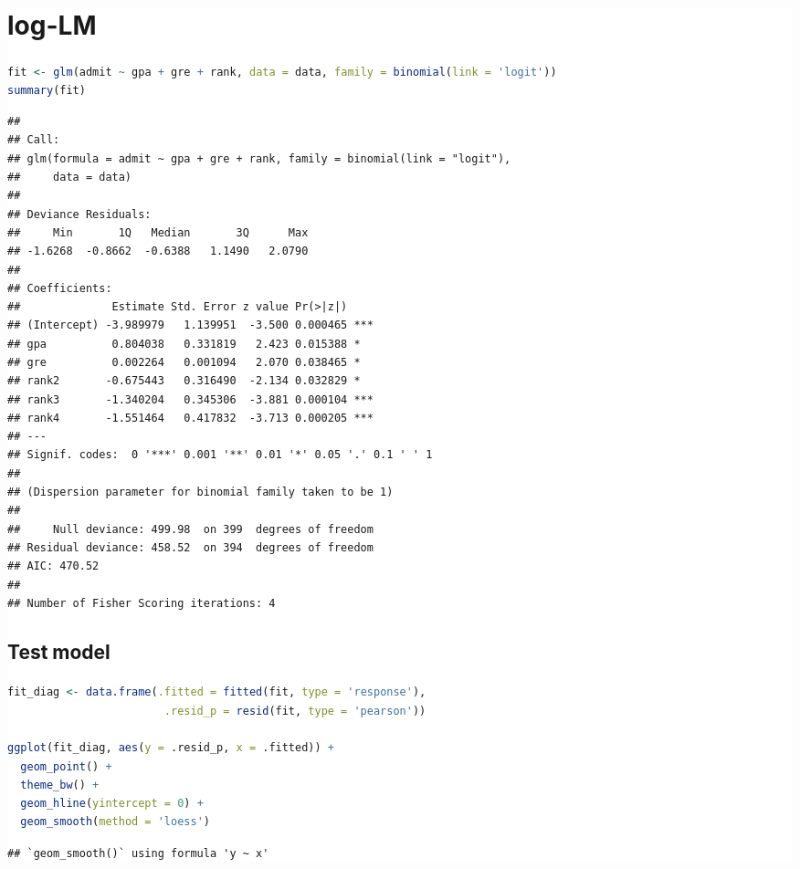 # log-LM


```r
fit <- glm(admit ~ gpa + gre + rank, data = data, family = binomial(link = 'logit'))
summary(fit)
```

```
## 
## Call:
## glm(formula = admit ~ gpa + gre + rank, family = binomial(link = "logit"), 
##     data = data)
## 
## Deviance Residuals: 
##     Min       1Q   Median       3Q      Max  
## -1.6268  -0.8662  -0.6388   1.1490   2.0790  
## 
## Coefficients:
##              Estimate Std. Error z value Pr(>|z|)    
## (Intercept) -3.989979   1.139951  -3.500 0.000465 ***
## gpa          0.804038   0.331819   2.423 0.015388 *  
## gre          0.002264   0.001094   2.070 0.038465 *  
## rank2       -0.675443   0.316490  -2.134 0.032829 *  
## rank3       -1.340204   0.345306  -3.881 0.000104 ***
## rank4       -1.551464   0.417832  -3.713 0.000205 ***
## ---
## Signif. codes:  0 '***' 0.001 '**' 0.01 '*' 0.05 '.' 0.1 ' ' 1
## 
## (Dispersion parameter for binomial family taken to be 1)
## 
##     Null deviance: 499.98  on 399  degrees of freedom
## Residual deviance: 458.52  on 394  degrees of freedom
## AIC: 470.52
## 
## Number of Fisher Scoring iterations: 4
```

## Test model


```r
fit_diag <- data.frame(.fitted = fitted(fit, type = 'response'),
                        .resid_p = resid(fit, type = 'pearson'))

ggplot(fit_diag, aes(y = .resid_p, x = .fitted)) + 
  geom_point() +
  theme_bw() +
  geom_hline(yintercept = 0) +  
  geom_smooth(method = 'loess')
```

```
## `geom_smooth()` using formula 'y ~ x'
```
